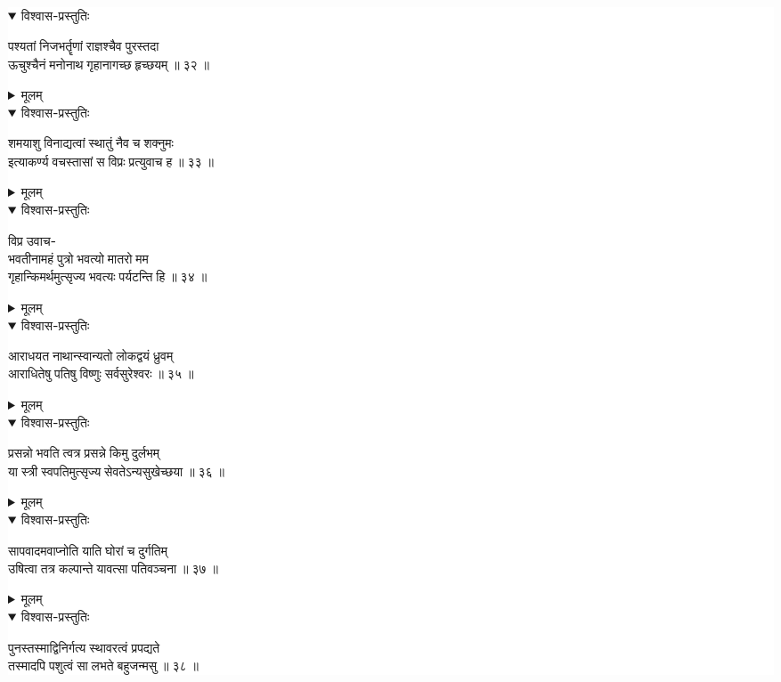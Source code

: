 <details open><summary>विश्वास-प्रस्तुतिः</summary>

पश्यतां निजभर्तॄणां राज्ञश्चैव पुरस्तदा  
ऊचुश्चैनं मनोनाथ गृहानागच्छ हृच्छयम् ॥ ३२ ॥
</details>

<details><summary>मूलम्</summary></details>



<details open><summary>विश्वास-प्रस्तुतिः</summary>

शमयाशु विनाद्यत्वां स्थातुं नैव च शक्नुमः  
इत्याकर्ण्य वचस्तासां स विप्रः प्रत्युवाच ह ॥ ३३ ॥
</details>

<details><summary>मूलम्</summary></details>



<details open><summary>विश्वास-प्रस्तुतिः</summary>

विप्र उवाच-  
भवतीनामहं पुत्रो भवत्यो मातरो मम  
गृहान्किमर्थमुत्सृज्य भवत्यः पर्यटन्ति हि ॥ ३४ ॥
</details>

<details><summary>मूलम्</summary></details>



<details open><summary>विश्वास-प्रस्तुतिः</summary>

आराधयत नाथान्स्वान्यतो लोकद्वयं ध्रुवम्  
आराधितेषु पतिषु विष्णुः सर्वसुरेश्वरः ॥ ३५ ॥
</details>

<details><summary>मूलम्</summary></details>



<details open><summary>विश्वास-प्रस्तुतिः</summary>

प्रसन्नो भवति त्वत्र प्रसन्ने किमु दुर्लभम्  
या स्त्री स्वपतिमुत्सृज्य सेवतेऽन्यसुखेच्छया ॥ ३६ ॥
</details>

<details><summary>मूलम्</summary></details>



<details open><summary>विश्वास-प्रस्तुतिः</summary>

सापवादमवाप्नोति याति घोरां च दुर्गतिम्  
उषित्वा तत्र कल्पान्ते यावत्सा पतिवञ्चना ॥ ३७ ॥
</details>

<details><summary>मूलम्</summary></details>



<details open><summary>विश्वास-प्रस्तुतिः</summary>

पुनस्तस्माद्विनिर्गत्य स्थावरत्वं प्रपद्यते  
तस्मादपि पशुत्वं सा लभते बहुजन्मसु ॥ ३८ ॥
</details>
